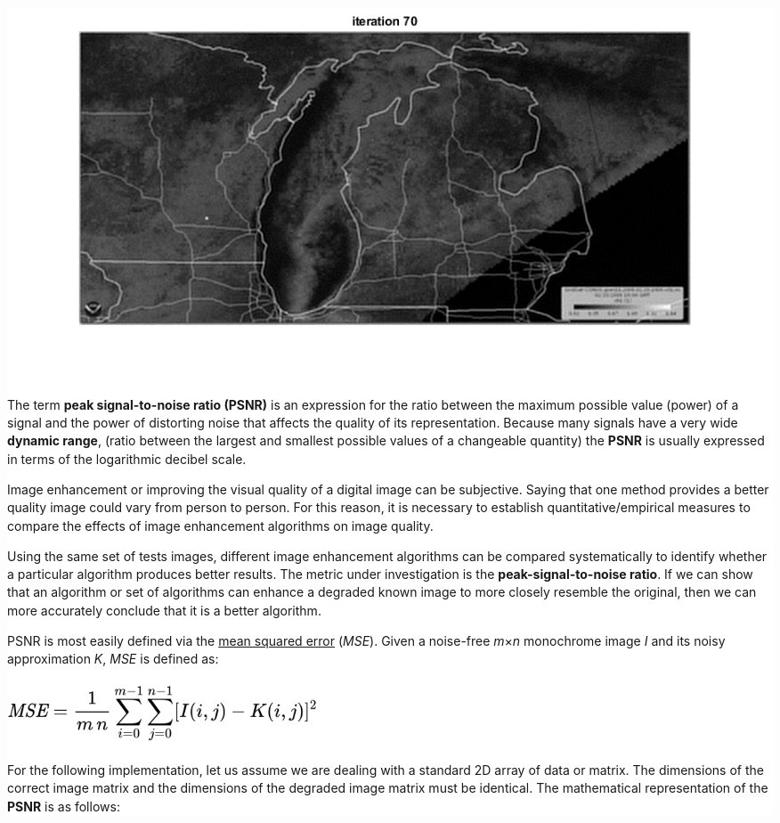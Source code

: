 <img src="img/Low_Res_70.png" alt="drawing" width="850"/>

The term **peak signal-to-noise ratio (PSNR)** is an expression for the ratio between the maximum possible value (power) of a signal and the power of distorting noise that affects the quality of its representation.  Because many signals have a very wide **dynamic range**, (ratio between the largest and smallest possible values of a changeable quantity) the **PSNR** is usually expressed in terms of the logarithmic decibel scale.

Image enhancement or improving the visual quality of a digital image can be subjective.  Saying that one method provides a better quality image could vary from person to person.   For this reason, it is necessary to establish quantitative/empirical measures to compare the effects of image enhancement algorithms on image quality.

Using the same set of tests images, different image enhancement algorithms can be compared systematically to identify whether a particular algorithm produces better results.  The metric under investigation is the **peak-signal-to-noise ratio**.  If we can show that an algorithm or set of algorithms can enhance a degraded known image to more closely resemble the original, then we can more accurately conclude that it is a better algorithm.

PSNR is most easily defined via the [mean squared error](https://en.wikipedia.org/wiki/Mean_squared_error) (*MSE*). Given a noise-free *m*×*n* monochrome image *I* and its noisy approximation *K*, *MSE* is defined as:

<img src="img/func1.svg" alt="drawing" width="350"/>

For the following implementation, let us assume we are dealing with a standard 2D array of data or matrix.  The dimensions of the correct image matrix and the dimensions of the degraded image matrix must be identical.
The mathematical representation of the **PSNR** is as follows:
